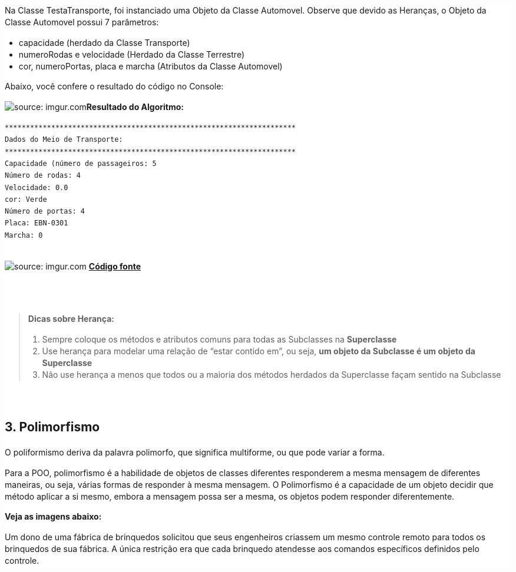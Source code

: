 Na Classe TestaTransporte, foi instanciado uma Objeto da Classe Automovel. Observe que devido as Heranças, o Objeto da Classe Automovel possui 7 parâmetros: 

- capacidade (herdado da Classe Transporte)
- numeroRodas e velocidade (Herdado da Classe Terrestre)
- cor, numeroPortas, placa e marcha (Atributos da Classe Automovel)

Abaixo, você confere o resultado do código no Console:

<img src="https://i.imgur.com/V2ReOnx.png" title="source: imgur.com" width="3%"/>**Resultado do Algoritmo:**

```
*********************************************************************
Dados do Meio de Transporte:
*********************************************************************
Capacidade (número de passageiros: 5
Número de rodas: 4
Velocidade: 0.0
cor: Verde
Número de portas: 4
Placa: EBN-0301
Marcha: 0
```

<br />

<div align="left"><img src="https://i.imgur.com/JACNZiR.png" title="source: imgur.com" width="25px"/> <a href="https://github.com/rafaelq80/exemplos_java/tree/main/heranca_polimorfismo/meios_transporte" target="_blank"><b>Código fonte</b></a></div>

<br /><br />


> **Dicas sobre Herança:**
>
> 1. Sempre coloque os métodos e atributos comuns para todas as Subclasses na **Superclasse**
> 2. Use herança para modelar uma relação de “estar contido em”, ou seja, **um objeto da Subclasse é um objeto da Superclasse**
> 3. Não use herança a menos que todos ou a maioria dos métodos herdados da Superclasse façam sentido na Subclasse

<br />

<h2>3. Polimorfismo</h2>

O poliformismo deriva da palavra polimorfo, que significa multiforme, ou que pode variar a forma.

Para a POO, polimorfismo é a habilidade de objetos de classes diferentes responderem a mesma mensagem de
diferentes maneiras, ou seja, várias formas de responder à mesma mensagem. O Polimorfismo é a capacidade de um objeto decidir que método aplicar a si mesmo, embora a mensagem possa ser a mesma, os objetos podem responder diferentemente.

**Veja as imagens abaixo:**

Um dono de uma fábrica de brinquedos solicitou que seus engenheiros criassem um mesmo controle remoto para todos
os brinquedos de sua fábrica. A única restrição era que cada brinquedo atendesse aos comandos específicos definidos pelo controle.
